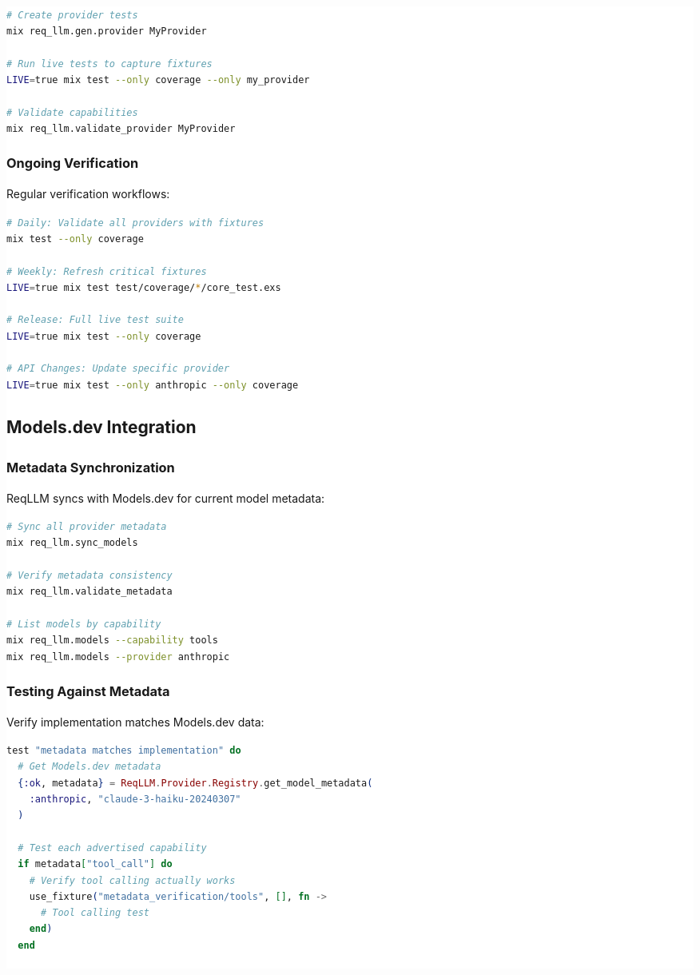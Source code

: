 ```bash
# Create provider tests
mix req_llm.gen.provider MyProvider

# Run live tests to capture fixtures
LIVE=true mix test --only coverage --only my_provider

# Validate capabilities
mix req_llm.validate_provider MyProvider
```

### Ongoing Verification

Regular verification workflows:

```bash
# Daily: Validate all providers with fixtures
mix test --only coverage

# Weekly: Refresh critical fixtures
LIVE=true mix test test/coverage/*/core_test.exs

# Release: Full live test suite
LIVE=true mix test --only coverage

# API Changes: Update specific provider
LIVE=true mix test --only anthropic --only coverage
```

## Models.dev Integration

### Metadata Synchronization

ReqLLM syncs with Models.dev for current model metadata:

```bash
# Sync all provider metadata
mix req_llm.sync_models

# Verify metadata consistency
mix req_llm.validate_metadata

# List models by capability
mix req_llm.models --capability tools
mix req_llm.models --provider anthropic
```

### Testing Against Metadata

Verify implementation matches Models.dev data:

```elixir
test "metadata matches implementation" do
  # Get Models.dev metadata
  {:ok, metadata} = ReqLLM.Provider.Registry.get_model_metadata(
    :anthropic, "claude-3-haiku-20240307"
  )
  
  # Test each advertised capability
  if metadata["tool_call"] do
    # Verify tool calling actually works
    use_fixture("metadata_verification/tools", [], fn ->
      # Tool calling test
    end)
  end
  
```
